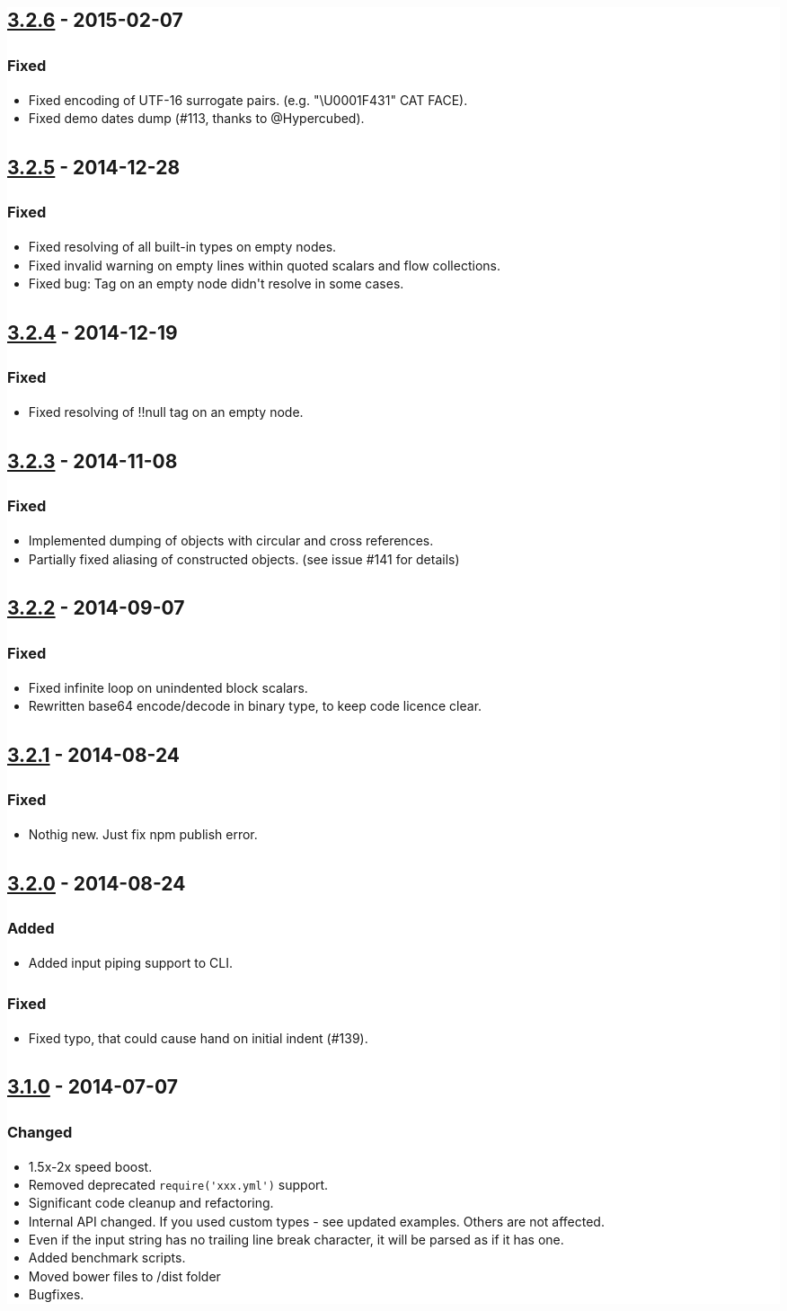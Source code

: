 
## [3.2.6] - 2015-02-07
### Fixed
- Fixed encoding of UTF-16 surrogate pairs. (e.g. "\U0001F431" CAT FACE).
- Fixed demo dates dump (#113, thanks to @Hypercubed).


## [3.2.5] - 2014-12-28
### Fixed
- Fixed resolving of all built-in types on empty nodes.
- Fixed invalid warning on empty lines within quoted scalars and flow collections.
- Fixed bug: Tag on an empty node didn't resolve in some cases.


## [3.2.4] - 2014-12-19
### Fixed
- Fixed resolving of !!null tag on an empty node.


## [3.2.3] - 2014-11-08
### Fixed
- Implemented dumping of objects with circular and cross references.
- Partially fixed aliasing of constructed objects. (see issue #141 for details)


## [3.2.2] - 2014-09-07
### Fixed
- Fixed infinite loop on unindented block scalars.
- Rewritten base64 encode/decode in binary type, to keep code licence clear.


## [3.2.1] - 2014-08-24
### Fixed
- Nothig new. Just fix npm publish error.


## [3.2.0] - 2014-08-24
### Added
- Added input piping support to CLI.

### Fixed
- Fixed typo, that could cause hand on initial indent (#139).


## [3.1.0] - 2014-07-07
### Changed
- 1.5x-2x speed boost.
- Removed deprecated `require('xxx.yml')` support.
- Significant code cleanup and refactoring.
- Internal API changed. If you used custom types - see updated examples.
  Others are not affected.
- Even if the input string has no trailing line break character,
  it will be parsed as if it has one.
- Added benchmark scripts.
- Moved bower files to /dist folder
- Bugfixes.

[4.1.0]: https://github.com/nodeca/js-yaml/compare/4.0.0...4.1.0
[4.0.0]: https://github.com/nodeca/js-yaml/compare/3.14.0...4.0.0
[3.14.0]: https://github.com/nodeca/js-yaml/compare/3.13.1...3.14.0
[3.13.1]: https://github.com/nodeca/js-yaml/compare/3.13.0...3.13.1
[3.13.0]: https://github.com/nodeca/js-yaml/compare/3.12.2...3.13.0
[3.12.2]: https://github.com/nodeca/js-yaml/compare/3.12.1...3.12.2
[3.12.1]: https://github.com/nodeca/js-yaml/compare/3.12.0...3.12.1
[3.12.0]: https://github.com/nodeca/js-yaml/compare/3.11.0...3.12.0
[3.11.0]: https://github.com/nodeca/js-yaml/compare/3.10.0...3.11.0
[3.10.0]: https://github.com/nodeca/js-yaml/compare/3.9.1...3.10.0
[3.9.1]: https://github.com/nodeca/js-yaml/compare/3.9.0...3.9.1
[3.9.0]: https://github.com/nodeca/js-yaml/compare/3.8.4...3.9.0
[3.8.4]: https://github.com/nodeca/js-yaml/compare/3.8.3...3.8.4
[3.8.3]: https://github.com/nodeca/js-yaml/compare/3.8.2...3.8.3
[3.8.2]: https://github.com/nodeca/js-yaml/compare/3.8.1...3.8.2
[3.8.1]: https://github.com/nodeca/js-yaml/compare/3.8.0...3.8.1
[3.8.0]: https://github.com/nodeca/js-yaml/compare/3.7.0...3.8.0
[3.7.0]: https://github.com/nodeca/js-yaml/compare/3.6.1...3.7.0
[3.6.1]: https://github.com/nodeca/js-yaml/compare/3.6.0...3.6.1
[3.6.0]: https://github.com/nodeca/js-yaml/compare/3.5.5...3.6.0
[3.5.5]: https://github.com/nodeca/js-yaml/compare/3.5.4...3.5.5
[3.5.4]: https://github.com/nodeca/js-yaml/compare/3.5.3...3.5.4
[3.5.3]: https://github.com/nodeca/js-yaml/compare/3.5.2...3.5.3
[3.5.2]: https://github.com/nodeca/js-yaml/compare/3.5.1...3.5.2
[3.5.1]: https://github.com/nodeca/js-yaml/compare/3.5.0...3.5.1
[3.5.0]: https://github.com/nodeca/js-yaml/compare/3.4.6...3.5.0
[3.4.6]: https://github.com/nodeca/js-yaml/compare/3.4.5...3.4.6
[3.4.5]: https://github.com/nodeca/js-yaml/compare/3.4.4...3.4.5
[3.4.4]: https://github.com/nodeca/js-yaml/compare/3.4.3...3.4.4
[3.4.3]: https://github.com/nodeca/js-yaml/compare/3.4.2...3.4.3
[3.4.2]: https://github.com/nodeca/js-yaml/compare/3.4.1...3.4.2
[3.4.1]: https://github.com/nodeca/js-yaml/compare/3.4.0...3.4.1
[3.4.0]: https://github.com/nodeca/js-yaml/compare/3.3.1...3.4.0
[3.3.1]: https://github.com/nodeca/js-yaml/compare/3.3.0...3.3.1
[3.3.0]: https://github.com/nodeca/js-yaml/compare/3.2.7...3.3.0
[3.2.7]: https://github.com/nodeca/js-yaml/compare/3.2.6...3.2.7
[3.2.6]: https://github.com/nodeca/js-yaml/compare/3.2.5...3.2.6
[3.2.5]: https://github.com/nodeca/js-yaml/compare/3.2.4...3.2.5
[3.2.4]: https://github.com/nodeca/js-yaml/compare/3.2.3...3.2.4
[3.2.3]: https://github.com/nodeca/js-yaml/compare/3.2.2...3.2.3
[3.2.2]: https://github.com/nodeca/js-yaml/compare/3.2.1...3.2.2
[3.2.1]: https://github.com/nodeca/js-yaml/compare/3.2.0...3.2.1
[3.2.0]: https://github.com/nodeca/js-yaml/compare/3.1.0...3.2.0
[3.1.0]: https://github.com/nodeca/js-yaml/compare/3.0.2...3.1.0
[3.0.2]: https://github.com/nodeca/js-yaml/compare/3.0.1...3.0.2
[3.0.1]: https://github.com/nodeca/js-yaml/compare/3.0.0...3.0.1
[3.0.0]: https://github.com/nodeca/js-yaml/compare/2.1.3...3.0.0
[2.1.3]: https://github.com/nodeca/js-yaml/compare/2.1.2...2.1.3
[2.1.2]: https://github.com/nodeca/js-yaml/compare/2.1.1...2.1.2
[2.1.1]: https://github.com/nodeca/js-yaml/compare/2.1.0...2.1.1
[2.1.0]: https://github.com/nodeca/js-yaml/compare/2.0.5...2.1.0
[2.0.5]: https://github.com/nodeca/js-yaml/compare/2.0.4...2.0.5
[2.0.4]: https://github.com/nodeca/js-yaml/compare/2.0.3...2.0.4
[2.0.3]: https://github.com/nodeca/js-yaml/compare/2.0.2...2.0.3
[2.0.2]: https://github.com/nodeca/js-yaml/compare/2.0.1...2.0.2
[2.0.1]: https://github.com/nodeca/js-yaml/compare/2.0.0...2.0.1
[2.0.0]: https://github.com/nodeca/js-yaml/compare/1.0.3...2.0.0
[1.0.3]: https://github.com/nodeca/js-yaml/compare/1.0.2...1.0.3
[1.0.2]: https://github.com/nodeca/js-yaml/compare/1.0.1...1.0.2
[1.0.1]: https://github.com/nodeca/js-yaml/compare/1.0.0...1.0.1
[1.0.0]: https://github.com/nodeca/js-yaml/compare/0.3.7...1.0.0
[0.3.7]: https://github.com/nodeca/js-yaml/compare/0.3.6...0.3.7
[0.3.6]: https://github.com/nodeca/js-yaml/compare/0.3.5...0.3.6
[0.3.5]: https://github.com/nodeca/js-yaml/compare/0.3.4...0.3.5
[0.3.4]: https://github.com/nodeca/js-yaml/compare/0.3.3...0.3.4
[0.3.3]: https://github.com/nodeca/js-yaml/compare/0.3.2...0.3.3
[0.3.2]: https://github.com/nodeca/js-yaml/compare/0.3.1...0.3.2
[0.3.1]: https://github.com/nodeca/js-yaml/compare/0.3.0...0.3.1
[0.3.0]: https://github.com/nodeca/js-yaml/compare/0.2.2...0.3.0
[0.2.2]: https://github.com/nodeca/js-yaml/compare/0.2.1...0.2.2
[0.2.1]: https://github.com/nodeca/js-yaml/compare/0.2.0...0.2.1
[0.2.0]: https://github.com/nodeca/js-yaml/releases/tag/0.2.0